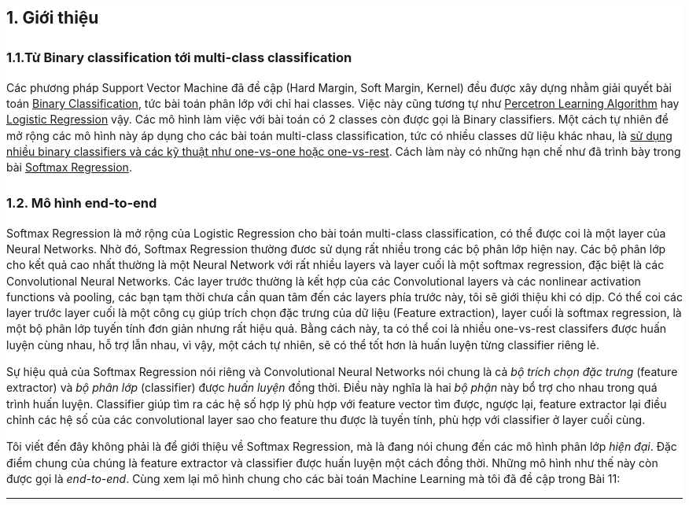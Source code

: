 

<a name="-gioi-thieu"></a>

## 1. Giới thiệu 

<a name="tu-binary-classification-toi-multi-class-classification"></a>

### 1.1.Từ Binary classification tới multi-class classification

Các phương pháp Support Vector Machine đã đề cập (Hard Margin, Soft Margin, Kernel) đều được xây dựng nhằm giải quyết bài toán [Binary Classification](/2017/02/11/binaryclassifiers/), tức bài toán phân lớp với chỉ hai classes. Việc này cũng tương tự như [Percetron Learning Algorithm](/2017/01/21/perceptron/) hay [Logistic Regression](/2017/01/27/logisticregression/) vậy. Các mô hình làm việc với bài toán có 2 classes còn được gọi là Binary classifiers. Một cách tự nhiên để mở rộng các mô hình này áp dụng cho các bài toán multi-class classification, tức có nhiều classes dữ liệu khác nhau, là [sử dụng nhiều binary classifiers và các kỹ thuật như one-vs-one hoặc one-vs-rest](/2017/02/11/binaryclassifiers/#-binary-classifiers-cho-multi-class-classification-problems). Cách làm này có những hạn chế như đã trình bày trong bài [Softmax Regression](/2017/02/17/softmax/). 

<a name="-mo-hinh-end-to-end"></a>

### 1.2. Mô hình end-to-end

Softmax Regression là mở rộng của Logistic Regression cho bài toán multi-class classification, có thể được coi là một layer của Neural Networks. Nhờ đó, Softmax Regression thường đươc sử dụng rất nhiều trong các bộ phân lớp hiện nay. Các bộ phân lớp cho kết quả cao nhất thường là một Neural Network với rất nhiều layers và layer cuối là một softmax regression, đặc biệt là các Convolutional Neural Networks. Các layer trước thường là kết hợp của các Convolutional layers và các nonlinear activation functions và pooling, các bạn tạm thời chưa cần quan tâm đến các layers phía trước này, tôi sẽ giới thiệu khi có dịp. Có thể coi các layer trước layer cuối là một công cụ giúp trích chọn đặc trưng của dữ liệu (Feature extraction), layer cuối là softmax regression, là một bộ phân lớp tuyến tính đơn giản nhưng rất hiệu quả. Bằng cách này, ta có thể coi là nhiều one-vs-rest classifers được huấn luyện cùng nhau, hỗ trợ lẫn nhau, vì vậy, một cách tự nhiên, sẽ có thể tốt hơn là huấn luyện từng classifier riêng lẻ.

Sự hiệu quả của Softmax Regression nói riêng và Convolutional Neural Networks nói chung là cả _bộ trích chọn đặc trưng_ (feature extractor) và _bộ phân lớp_ (classifier) được _huấn luyện_ đồng thời. Điều này nghĩa là hai _bộ phận_ này bổ trợ cho nhau trong quá trình huấn luyện. Classifier giúp tìm ra các hệ số hợp lý phù hợp với feature vector tìm được, ngược lại, feature extractor lại điều chỉnh các hệ số của các convolutional layer sao cho feature thu được là tuyến tính, phù hợp với classifier ở layer cuối cùng. 

Tôi viết đến đây không phải là để giới thiệu về Softmax Regression, mà là đang nói chung đến các mô hình phân lớp _hiện đại_. Đặc điểm chung của chúng là feature extractor và classifier được huấn luyện một cách đồng thời. Những mô hình như thế này còn được gọi là _end-to-end_. Cùng xem lại mô hình chung cho các bài toán Machine Learning mà tôi đã đề cập trong Bài 11:

<hr>
<div class="imgcap">